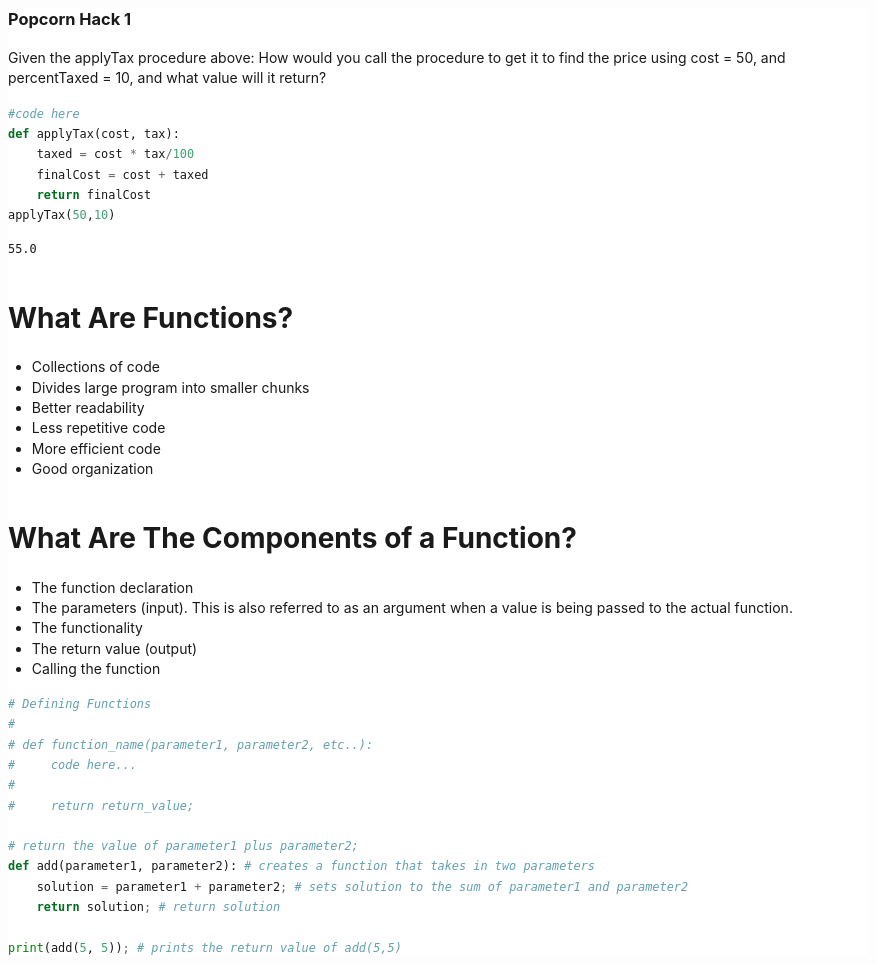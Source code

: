 
<h3>Popcorn Hack 1</h3>
Given the applyTax procedure above:
How would you call the procedure to get it to find the price using cost = 50, and percentTaxed = 10, and what value will it return?


```python
#code here
def applyTax(cost, tax):
    taxed = cost * tax/100
    finalCost = cost + taxed
    return finalCost
applyTax(50,10)
```




    55.0



<h1>What Are Functions?</h1>
<ul>
    <li>Collections of code</li>
    <li>Divides large program into smaller chunks</li>
    <li>Better readability</li>
    <li>Less repetitive code</li>
    <li>More efficient code</li>
    <li>Good organization</li>
</ul>



<h1>What Are The Components of a Function?</h1>
<ul>
    <li>The function declaration</li>
    <li>The parameters (input). This is also referred to as an argument when a value is being passed to the actual function.</li>
    <li>The functionality</li>
    <li>The return value (output)</li>
    <li>Calling the function</li>
</ul>


```python
# Defining Functions
#
# def function_name(parameter1, parameter2, etc..):
#     code here...
#
#     return return_value;

# return the value of parameter1 plus parameter2;
def add(parameter1, parameter2): # creates a function that takes in two parameters
    solution = parameter1 + parameter2; # sets solution to the sum of parameter1 and parameter2
    return solution; # return solution
    
print(add(5, 5)); # prints the return value of add(5,5)
```
